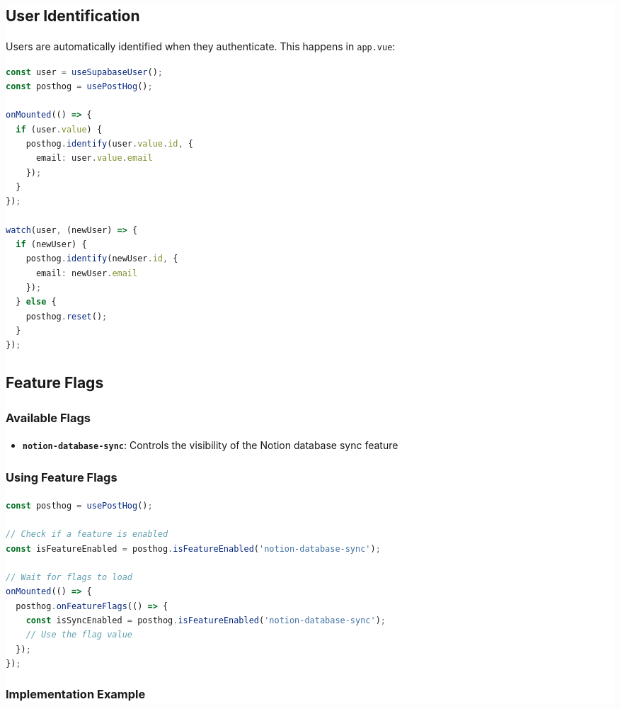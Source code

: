 ## User Identification

Users are automatically identified when they authenticate. This happens in `app.vue`:

```typescript
const user = useSupabaseUser();
const posthog = usePostHog();

onMounted(() => {
  if (user.value) {
    posthog.identify(user.value.id, {
      email: user.value.email
    });
  }
});

watch(user, (newUser) => {
  if (newUser) {
    posthog.identify(newUser.id, {
      email: newUser.email
    });
  } else {
    posthog.reset();
  }
});
```

## Feature Flags

### Available Flags

- **`notion-database-sync`**: Controls the visibility of the Notion database sync feature

### Using Feature Flags

```typescript
const posthog = usePostHog();

// Check if a feature is enabled
const isFeatureEnabled = posthog.isFeatureEnabled('notion-database-sync');

// Wait for flags to load
onMounted(() => {
  posthog.onFeatureFlags(() => {
    const isSyncEnabled = posthog.isFeatureEnabled('notion-database-sync');
    // Use the flag value
  });
});
```

### Implementation Example
